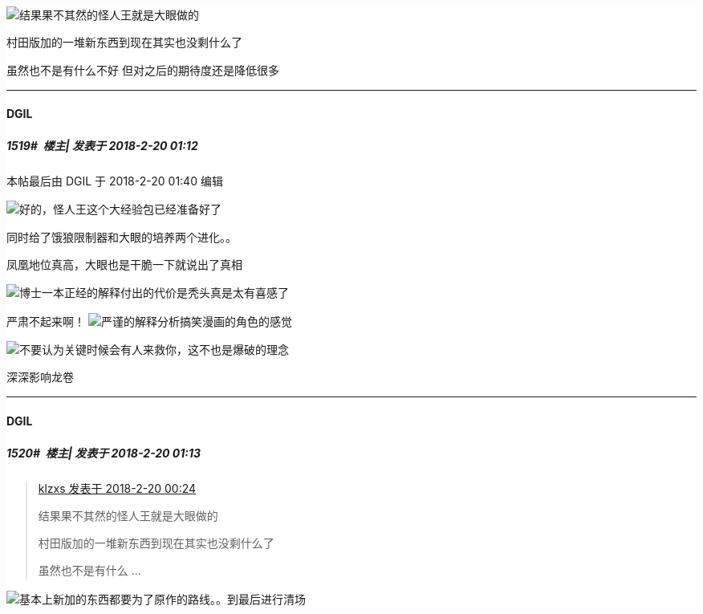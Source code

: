 

<img src="https://static.saraba1st.com/image/smiley/face2017/002.png" referrerpolicy="no-referrer">结果果不其然的怪人王就是大眼做的

村田版加的一堆新东西到现在其实也没剩什么了

虽然也不是有什么不好 但对之后的期待度还是降低很多







-----

####  DGIL  
##### 1519#         楼主| 发表于 2018-2-20 01:12



 本帖最后由 DGIL 于 2018-2-20 01:40 编辑 

<img src="https://static.saraba1st.com/image/smiley/face2017/037.png" referrerpolicy="no-referrer">好的，怪人王这个大经验包已经准备好了

同时给了饿狼限制器和大眼的培养两个进化。。

凤凰地位真高，大眼也是干脆一下就说出了真相


<img src="https://static.saraba1st.com/image/smiley/face2017/067.png" referrerpolicy="no-referrer">博士一本正经的解释付出的代价是秃头真是太有喜感了

严肃不起来啊！
<img src="https://static.saraba1st.com/image/smiley/face2017/028.png" referrerpolicy="no-referrer">严谨的解释分析搞笑漫画的角色的感觉

<img src="https://static.saraba1st.com/image/smiley/face2017/037.png" referrerpolicy="no-referrer">不要认为关键时候会有人来救你，这不也是爆破的理念

深深影响龙卷









-----

####  DGIL  
##### 1520#         楼主| 发表于 2018-2-20 01:13



<blockquote><a href="httphttps://bbs.saraba1st.com/2b/forum.php?mod=redirect&amp;goto=findpost&amp;pid=38609279&amp;ptid=1477016" target="_blank">klzxs 发表于 2018-2-20 00:24</a>

结果果不其然的怪人王就是大眼做的

村田版加的一堆新东西到现在其实也没剩什么了

虽然也不是有什么 ...</blockquote>
<img src="https://static.saraba1st.com/image/smiley/face2017/020.png" referrerpolicy="no-referrer">基本上新加的东西都要为了原作的路线。。到最后进行清场
